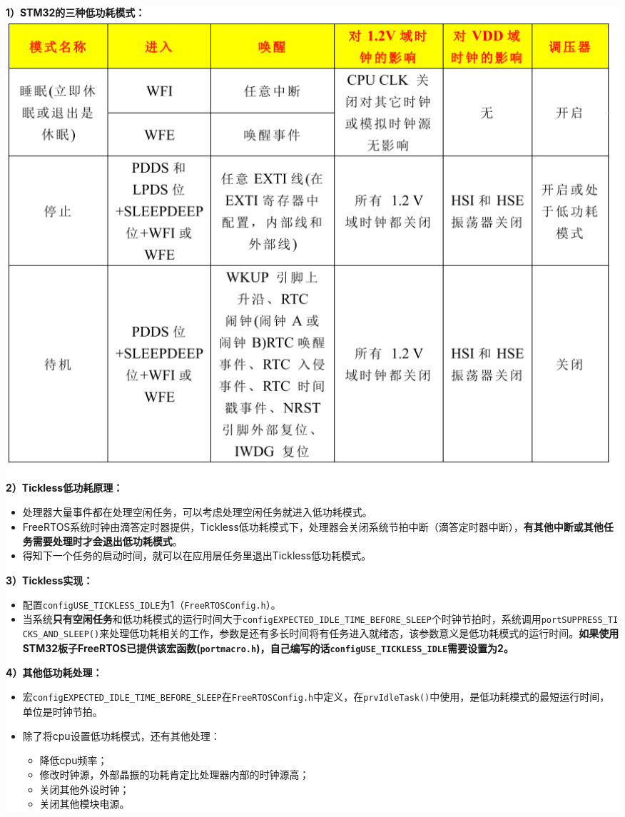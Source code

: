 **1）STM32的三种低功耗模式：**![image-20220218161055480](/assets/images/FreeRTOS-study/image-20220218161055480.png)

**2）Tickless低功耗原理：**

* 处理器大量事件都在处理空闲任务，可以考虑处理空闲任务就进入低功耗模式。
* FreeRTOS系统时钟由滴答定时器提供，Tickless低功耗模式下，处理器会关闭系统节拍中断（滴答定时器中断），**有其他中断或其他任务需要处理时才会退出低功耗模式**。
* 得知下一个任务的启动时间，就可以在应用层任务里退出Tickless低功耗模式。

**3）Tickless实现：**

* 配置`configUSE_TICKLESS_IDLE`为1（`FreeRTOSConfig.h`）。
* 当系统**只有空闲任务**和低功耗模式的运行时间大于`configEXPECTED_IDLE_TIME_BEFORE_SLEEP`个时钟节拍时，系统调用`portSUPPRESS_TICKS_AND_SLEEP()`来处理低功耗相关的工作，参数是还有多长时间将有任务进入就绪态，该参数意义是低功耗模式的运行时间。**如果使用STM32板子FreeRTOS已提供该宏函数(`portmacro.h`)，自己编写的话`configUSE_TICKLESS_IDLE`需要设置为2。**

**4）其他低功耗处理：**

* 宏`configEXPECTED_IDLE_TIME_BEFORE_SLEEP`在`FreeRTOSConfig.h`中定义，在`prvIdleTask()`中使用，是低功耗模式的最短运行时间，单位是时钟节拍。

* 除了将cpu设置低功耗模式，还有其他处理：

    * 降低cpu频率；
    * 修改时钟源，外部晶振的功耗肯定比处理器内部的时钟源高；
    * 关闭其他外设时钟；
    * 关闭其他模块电源。
